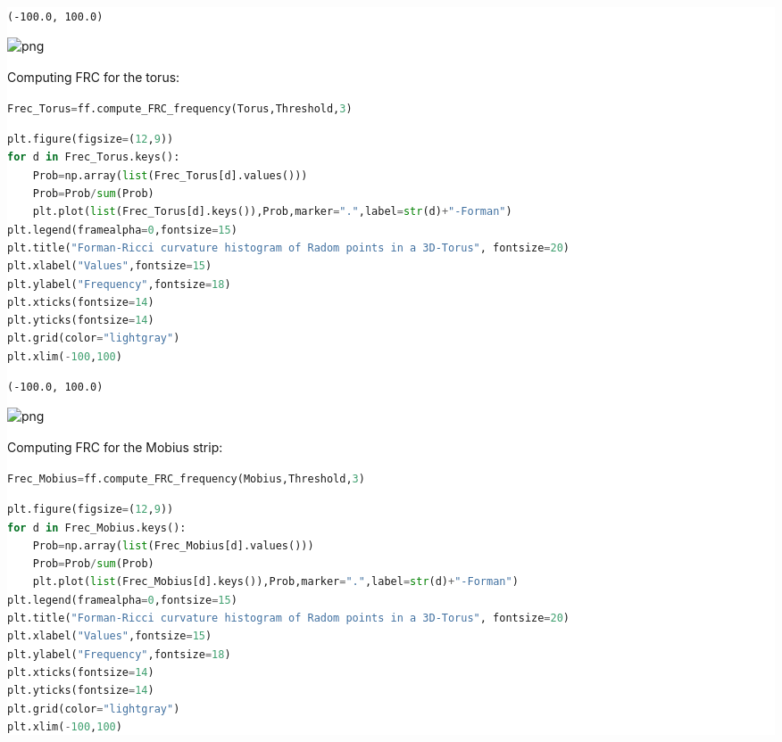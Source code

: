 


    (-100.0, 100.0)




    
![png](output_35_1.png)
    


Computing FRC for the torus:


```python
Frec_Torus=ff.compute_FRC_frequency(Torus,Threshold,3)
```


```python
plt.figure(figsize=(12,9))
for d in Frec_Torus.keys():
    Prob=np.array(list(Frec_Torus[d].values()))
    Prob=Prob/sum(Prob)
    plt.plot(list(Frec_Torus[d].keys()),Prob,marker=".",label=str(d)+"-Forman")
plt.legend(framealpha=0,fontsize=15)
plt.title("Forman-Ricci curvature histogram of Radom points in a 3D-Torus", fontsize=20)
plt.xlabel("Values",fontsize=15)
plt.ylabel("Frequency",fontsize=18)
plt.xticks(fontsize=14)
plt.yticks(fontsize=14)
plt.grid(color="lightgray")
plt.xlim(-100,100)
```




    (-100.0, 100.0)




    
![png](output_38_1.png)
    


Computing FRC for the Mobius strip:


```python
Frec_Mobius=ff.compute_FRC_frequency(Mobius,Threshold,3)
```


```python
plt.figure(figsize=(12,9))
for d in Frec_Mobius.keys():
    Prob=np.array(list(Frec_Mobius[d].values()))
    Prob=Prob/sum(Prob)
    plt.plot(list(Frec_Mobius[d].keys()),Prob,marker=".",label=str(d)+"-Forman")
plt.legend(framealpha=0,fontsize=15)
plt.title("Forman-Ricci curvature histogram of Radom points in a 3D-Torus", fontsize=20)
plt.xlabel("Values",fontsize=15)
plt.ylabel("Frequency",fontsize=18)
plt.xticks(fontsize=14)
plt.yticks(fontsize=14)
plt.grid(color="lightgray")
plt.xlim(-100,100)
```

